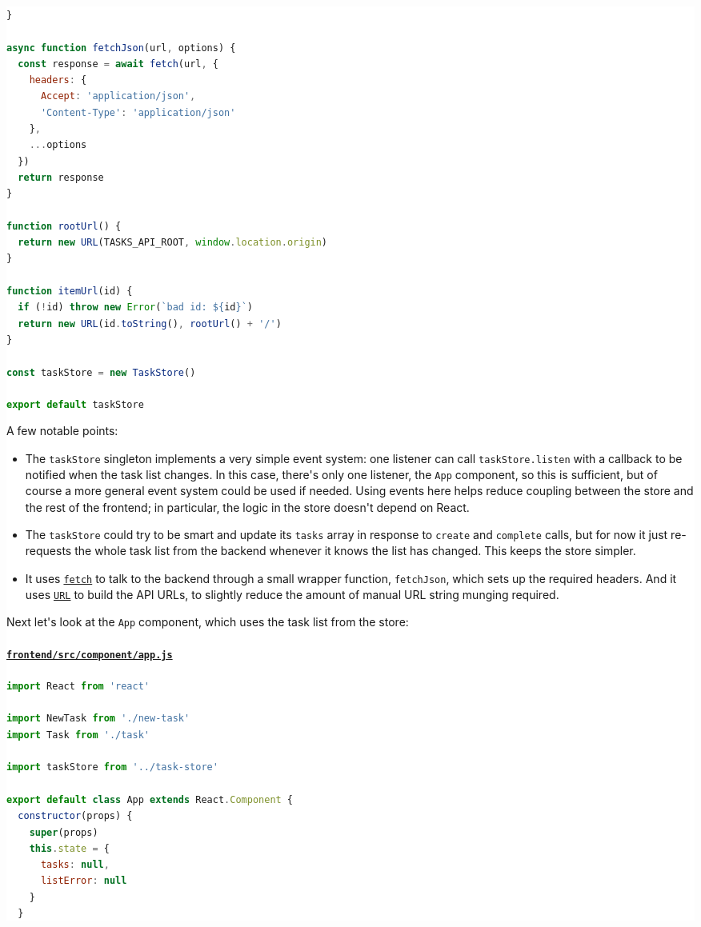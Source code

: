 ```js
}

async function fetchJson(url, options) {
  const response = await fetch(url, {
    headers: {
      Accept: 'application/json',
      'Content-Type': 'application/json'
    },
    ...options
  })
  return response
}

function rootUrl() {
  return new URL(TASKS_API_ROOT, window.location.origin)
}

function itemUrl(id) {
  if (!id) throw new Error(`bad id: ${id}`)
  return new URL(id.toString(), rootUrl() + '/')
}

const taskStore = new TaskStore()

export default taskStore
```

A few notable points:

- The `taskStore` singleton implements a very simple event system: one listener can call `taskStore.listen` with a callback to be notified when the task list changes. In this case, there's only one listener, the `App` component, so this is sufficient, but of course a more general event system could be used if needed. Using events here helps reduce coupling between the store and the rest of the frontend; in particular, the logic in the store doesn't depend on React.

- The `taskStore` could try to be smart and update its `tasks` array in response to `create` and `complete` calls, but for now it just re-requests the whole task list from the backend whenever it knows the list has changed. This keeps the store simpler.

- It uses [`fetch`](https://developer.mozilla.org/en-US/docs/Web/API/Fetch_API) to talk to the backend through a small wrapper function, `fetchJson`, which sets up the required headers. And it uses [`URL`](https://developer.mozilla.org/en-US/docs/Web/API/URL) to build the API URLs, to slightly reduce the amount of manual URL string munging required.

Next let's look at the `App` component, which uses the task list from the store:

#### [`frontend/src/component/app.js`](https://github.com/jdleesmiller/todo-demo/blob/todo-frontend/todo/frontend/src/component/app.js)

```jsx
import React from 'react'

import NewTask from './new-task'
import Task from './task'

import taskStore from '../task-store'

export default class App extends React.Component {
  constructor(props) {
    super(props)
    this.state = {
      tasks: null,
      listError: null
    }
  }
```